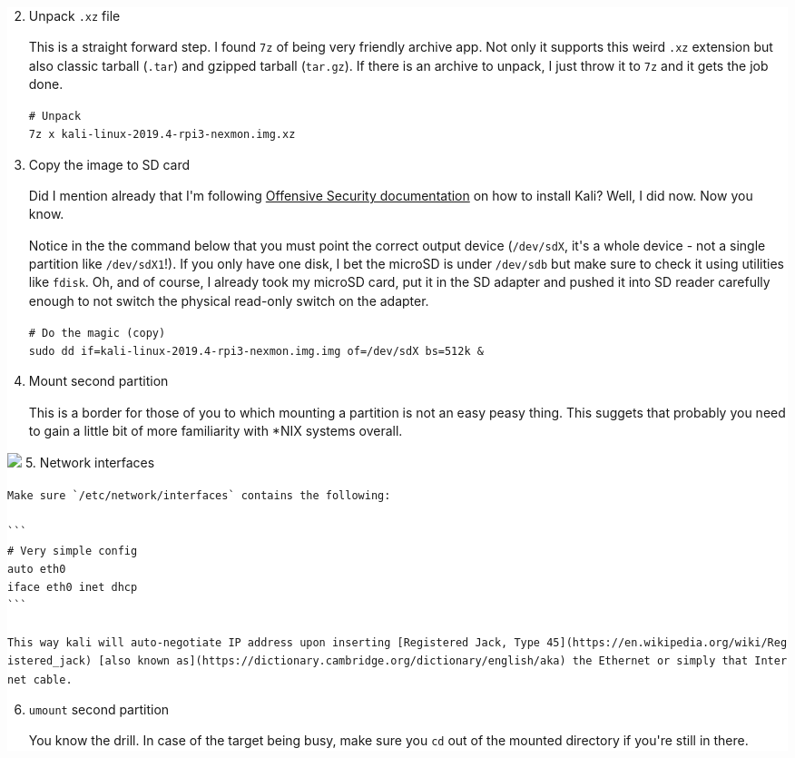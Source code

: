 2. Unpack `.xz` file

    This is a straight forward step. I found `7z` of being very friendly archive app. Not only it supports this weird `.xz` extension but also classic tarball (`.tar`) and gzipped tarball (`tar.gz`). If there is an archive to unpack, I just throw it to `7z` and it gets the job done.

    ```
    # Unpack
    7z x kali-linux-2019.4-rpi3-nexmon.img.xz
    ```

3. Copy the image to SD card

    Did I mention already that I'm following [Offensive Security documentation](https://www.kali.org/docs/arm/kali-linux-raspberry-pi/) on how to install Kali? Well, I did now. Now you know.

    Notice in the the command below that you must point the correct output device (`/dev/sdX`, it's a whole device - not a single partition like `/dev/sdX1`!). If you only have one disk, I bet the microSD is under `/dev/sdb` but make sure to check it using utilities like `fdisk`. Oh, and of course, I already took my microSD card, put it in the SD adapter and pushed it into SD reader carefully enough to not switch the physical read-only switch on the adapter.

    ```
    # Do the magic (copy)
    sudo dd if=kali-linux-2019.4-rpi3-nexmon.img.img of=/dev/sdX bs=512k &
    ```

4. Mount second partition

    This is a border for those of you to which mounting a partition is not an easy peasy thing. This suggets that probably you need to gain a little bit of more familiarity with \*NIX systems overall.
    <center>
<img src="{{ site.url }}/img/roadblock.jpg"/>
    </center>
5. Network interfaces

    Make sure `/etc/network/interfaces` contains the following:

    ```
    # Very simple config
    auto eth0
    iface eth0 inet dhcp
    ```

    This way kali will auto-negotiate IP address upon inserting [Registered Jack, Type 45](https://en.wikipedia.org/wiki/Registered_jack) [also known as](https://dictionary.cambridge.org/dictionary/english/aka) the Ethernet or simply that Internet cable.

6. `umount` second partition

    You know the drill. In case of the target being busy, make sure you `cd` out of the mounted directory if you're still in there.
